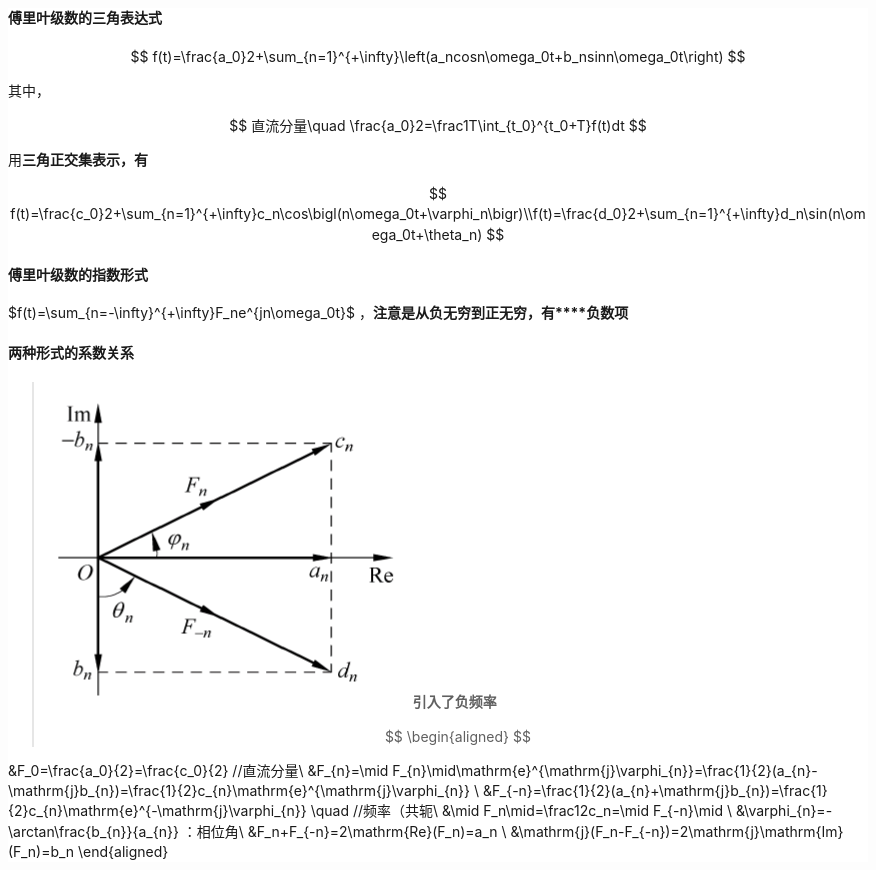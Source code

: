 #### 傅里叶级数的三角表达式

$$
f(t)=\frac{a_0}2+\sum_{n=1}^{+\infty}\left(a_ncosn\omega_0t+b_nsinn\omega_0t\right)
$$

其中，

$$
直流分量\quad \frac{a_0}2=\frac1T\int_{t_0}^{t_0+T}f(t)dt
$$

用**三角正交集表示，有**

$$
f(t)=\frac{c_0}2+\sum_{n=1}^{+\infty}c_n\cos\bigl(n\omega_0t+\varphi_n\bigr)\\f(t)=\frac{d_0}2+\sum_{n=1}^{+\infty}d_n\sin(n\omega_0t+\theta_n)
$$

#### 傅里叶级数的指数形式

$f(t)=\sum_{n=-\infty}^{+\infty}F_ne^{jn\omega_0t}$ ，**注意是****从负无穷到正无穷****，有****负数项**

#### 两种形式的系数关系

> ![](static/J87AbXCGKosDdzxf3xycWL6Ynpe.png)
> **引入了负频率**
>
> $$
> \begin{aligned}
> $$

&F_0=\frac{a_0}{2}=\frac{c_0}{2} //直流分量\\
&F_{n}=\mid F_{n}\mid\mathrm{e}^{\mathrm{j}\varphi_{n}}=\frac{1}{2}(a_{n}-\mathrm{j}b_{n})=\frac{1}{2}c_{n}\mathrm{e}^{\mathrm{j}\varphi_{n}} \\
&F_{-n}=\frac{1}{2}(a_{n}+\mathrm{j}b_{n})=\frac{1}{2}c_{n}\mathrm{e}^{-\mathrm{j}\varphi_{n}} \quad //频率（共轭\\
&\mid F_n\mid=\frac12c_n=\mid F_{-n}\mid  \\
&\varphi_{n}=-\arctan\frac{b_{n}}{a_{n}}      ：相位角\\
&F_n+F_{-n}=2\mathrm{Re}(F_n)=a_n \\
&\mathrm{j}(F_n-F_{-n})=2\mathrm{j}\mathrm{Im}(F_n)=b_n
\end{aligned}
